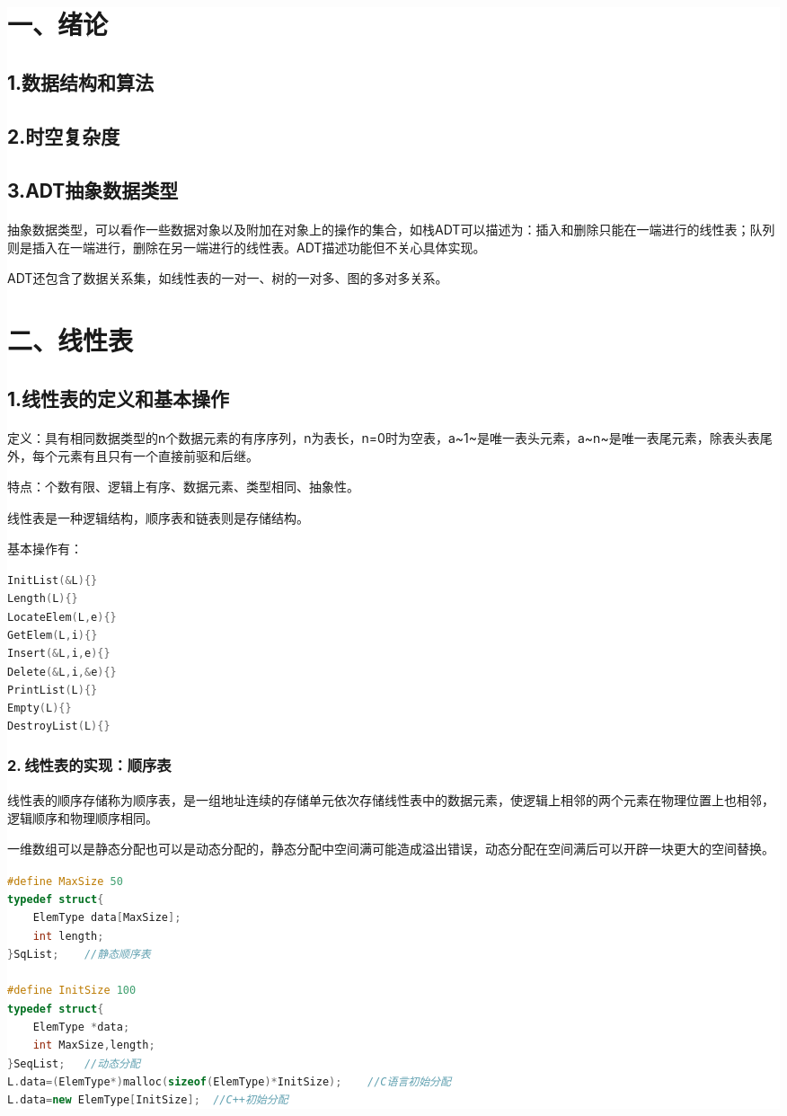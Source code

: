 # 一、绪论

## 1.数据结构和算法

## 2.时空复杂度



## 3.ADT抽象数据类型

抽象数据类型，可以看作一些数据对象以及附加在对象上的操作的集合，如栈ADT可以描述为：插入和删除只能在一端进行的线性表；队列则是插入在一端进行，删除在另一端进行的线性表。ADT描述功能但不关心具体实现。

ADT还包含了数据关系集，如线性表的一对一、树的一对多、图的多对多关系。

# 二、线性表

## 1.线性表的定义和基本操作

定义：具有相同数据类型的n个数据元素的有序序列，n为表长，n=0时为空表，a~1~是唯一表头元素，a~n~是唯一表尾元素，除表头表尾外，每个元素有且只有一个直接前驱和后继。

特点：个数有限、逻辑上有序、数据元素、类型相同、抽象性。

线性表是一种逻辑结构，顺序表和链表则是存储结构。

基本操作有：

~~~C++
InitList(&L){}
Length(L){}
LocateElem(L,e){}
GetElem(L,i){}
Insert(&L,i,e){}
Delete(&L,i,&e){}
PrintList(L){}
Empty(L){}
DestroyList(L){}
~~~



### 2. 线性表的实现：顺序表

线性表的顺序存储称为顺序表，是一组地址连续的存储单元依次存储线性表中的数据元素，使逻辑上相邻的两个元素在物理位置上也相邻，逻辑顺序和物理顺序相同。

一维数组可以是静态分配也可以是动态分配的，静态分配中空间满可能造成溢出错误，动态分配在空间满后可以开辟一块更大的空间替换。

~~~C++
#define MaxSize 50
typedef struct{
    ElemType data[MaxSize];
    int length;
}SqList;	//静态顺序表

#define InitSize 100
typedef struct{
    ElemType *data;
    int MaxSize,length;
}SeqList;	//动态分配
L.data=(ElemType*)malloc(sizeof(ElemType)*InitSize);	//C语言初始分配
L.data=new ElemType[InitSize];	//C++初始分配
~~~
